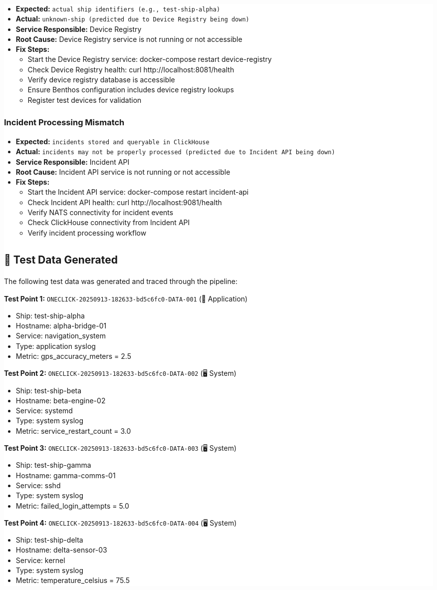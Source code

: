 - **Expected:** `actual ship identifiers (e.g., test-ship-alpha)`
- **Actual:** `unknown-ship (predicted due to Device Registry being down)`
- **Service Responsible:** Device Registry
- **Root Cause:** Device Registry service is not running or not accessible
- **Fix Steps:**
  - Start the Device Registry service: docker-compose restart device-registry
  - Check Device Registry health: curl http://localhost:8081/health
  - Verify device registry database is accessible
  - Ensure Benthos configuration includes device registry lookups
  - Register test devices for validation


### Incident Processing Mismatch

- **Expected:** `incidents stored and queryable in ClickHouse`
- **Actual:** `incidents may not be properly processed (predicted due to Incident API being down)`
- **Service Responsible:** Incident API
- **Root Cause:** Incident API service is not running or not accessible
- **Fix Steps:**
  - Start the Incident API service: docker-compose restart incident-api
  - Check Incident API health: curl http://localhost:9081/health
  - Verify NATS connectivity for incident events
  - Check ClickHouse connectivity from Incident API
  - Verify incident processing workflow


## 🧪 Test Data Generated

The following test data was generated and traced through the pipeline:


**Test Point 1:** `ONECLICK-20250913-182633-bd5c6fc0-DATA-001` (📱 Application)
- Ship: test-ship-alpha
- Hostname: alpha-bridge-01  
- Service: navigation_system
- Type: application syslog
- Metric: gps_accuracy_meters = 2.5


**Test Point 2:** `ONECLICK-20250913-182633-bd5c6fc0-DATA-002` (🖥️ System)
- Ship: test-ship-beta
- Hostname: beta-engine-02  
- Service: systemd
- Type: system syslog
- Metric: service_restart_count = 3.0


**Test Point 3:** `ONECLICK-20250913-182633-bd5c6fc0-DATA-003` (🖥️ System)
- Ship: test-ship-gamma
- Hostname: gamma-comms-01  
- Service: sshd
- Type: system syslog
- Metric: failed_login_attempts = 5.0


**Test Point 4:** `ONECLICK-20250913-182633-bd5c6fc0-DATA-004` (🖥️ System)
- Ship: test-ship-delta
- Hostname: delta-sensor-03  
- Service: kernel
- Type: system syslog
- Metric: temperature_celsius = 75.5
